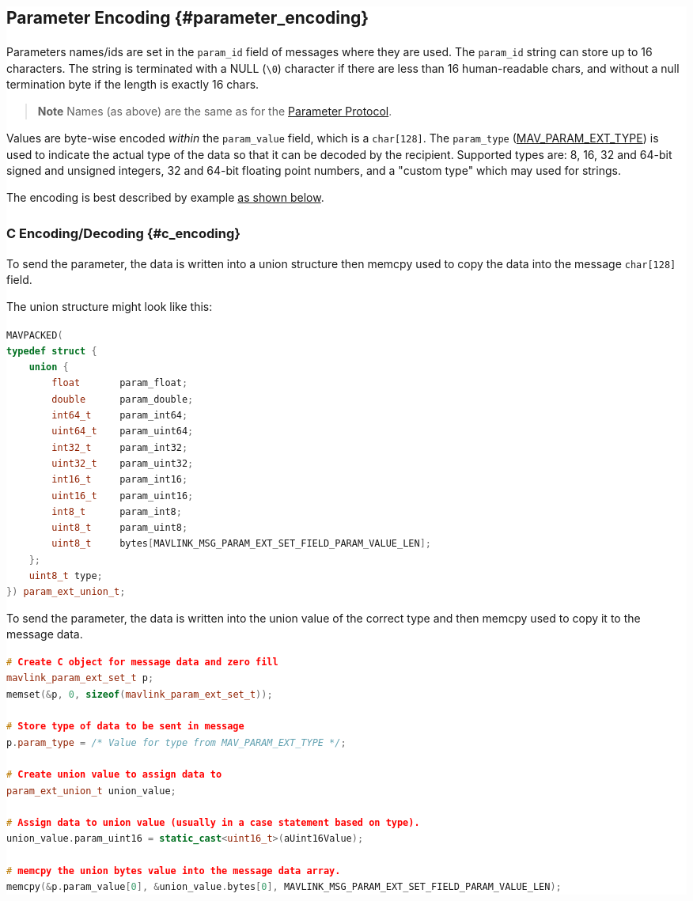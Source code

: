 
## Parameter Encoding {#parameter_encoding}

Parameters names/ids are set in the `param_id` field of messages where they are used.
The `param_id` string can store up to 16 characters.
The string is terminated with a NULL (`\0`) character if there are less than 16 human-readable chars, and without a null termination byte if the length is exactly 16 chars.

> **Note** Names (as above) are the same as for the [Parameter Protocol](../services/parameter.md#parameter_encoding).

Values are byte-wise encoded *within* the `param_value` field, which is a `char[128]`.
The `param_type` ([MAV_PARAM_EXT_TYPE](#MAV_PARAM_EXT_TYPE)) is used to indicate the actual type of the data so that it can be decoded by the recipient.
Supported types are: 8, 16, 32 and 64-bit signed and unsigned integers, 32 and 64-bit floating point numbers, and a "custom type" which may used for strings.

The encoding is best described by example [as shown below](#c_encoding).

### C Encoding/Decoding {#c_encoding}

To send the parameter, the data is written into a union structure then memcpy used to copy the data into the message `char[128]` field.

The union structure might look like this:
```cpp
MAVPACKED(
typedef struct {
    union {
        float       param_float;
        double      param_double;
        int64_t     param_int64;
        uint64_t    param_uint64;
        int32_t     param_int32;
        uint32_t    param_uint32;
        int16_t     param_int16;
        uint16_t    param_uint16;
        int8_t      param_int8;
        uint8_t     param_uint8;
        uint8_t     bytes[MAVLINK_MSG_PARAM_EXT_SET_FIELD_PARAM_VALUE_LEN];
    };
    uint8_t type;
}) param_ext_union_t;
```

To send the parameter, the data is written into the union value of the correct type and then memcpy used to copy it to the message data.
```cpp
# Create C object for message data and zero fill
mavlink_param_ext_set_t p;
memset(&p, 0, sizeof(mavlink_param_ext_set_t));

# Store type of data to be sent in message
p.param_type = /* Value for type from MAV_PARAM_EXT_TYPE */;

# Create union value to assign data to
param_ext_union_t union_value;

# Assign data to union value (usually in a case statement based on type).
union_value.param_uint16 = static_cast<uint16_t>(aUint16Value);

# memcpy the union bytes value into the message data array.
memcpy(&p.param_value[0], &union_value.bytes[0], MAVLINK_MSG_PARAM_EXT_SET_FIELD_PARAM_VALUE_LEN);
```
